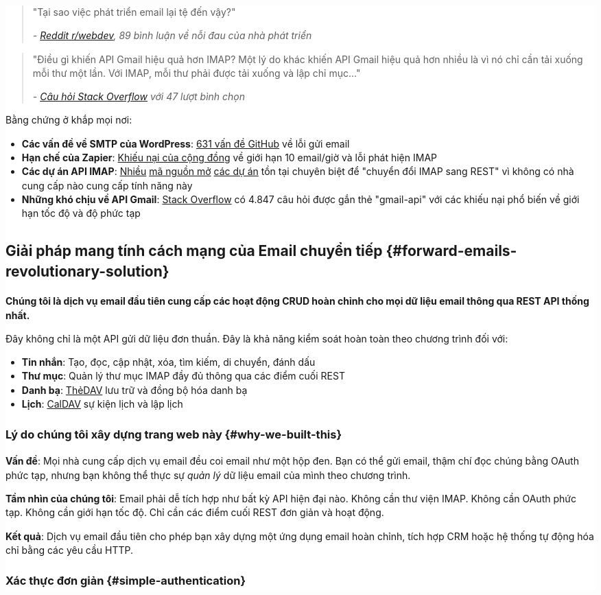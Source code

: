 > "Tại sao việc phát triển email lại tệ đến vậy?"
>
> *- [Reddit r/webdev](https://www.reddit.com/r/webdev/comments/15trnp2/why_does_email_development_have_to_suck/), 89 bình luận về nỗi đau của nhà phát triển*

> "Điều gì khiến API Gmail hiệu quả hơn IMAP? Một lý do khác khiến API Gmail hiệu quả hơn nhiều là vì nó chỉ cần tải xuống mỗi thư một lần. Với IMAP, mỗi thư phải được tải xuống và lập chỉ mục..."
>
> *- [Câu hỏi Stack Overflow](https://stackoverflow.com/questions/25431022/what-makes-the-gmail-api-more-efficient-than-imap) với 47 lượt bình chọn*

Bằng chứng ở khắp mọi nơi:

* **Các vấn đề về SMTP của WordPress**: [631 vấn đề GitHub](https://github.com/awesomemotive/WP-Mail-SMTP/issues) về lỗi gửi email
* **Hạn chế của Zapier**: [Khiếu nại của cộng đồng](https://community.zapier.com/featured-articles-65/email-parser-by-zapier-limitations-and-alternatives-16958) về giới hạn 10 email/giờ và lỗi phát hiện IMAP
* **Các dự án API IMAP**: [Nhiều](https://github.com/ewildgoose/imap-api) [mã nguồn mở](https://emailengine.app/) [các dự án](https://www.npmjs.com/package/imapflow) tồn tại chuyên biệt để "chuyển đổi IMAP sang REST" vì không có nhà cung cấp nào cung cấp tính năng này
* **Những khó chịu về API Gmail**: [Stack Overflow](https://stackoverflow.com/questions/tagged/gmail-api) có 4.847 câu hỏi được gắn thẻ "gmail-api" với các khiếu nại phổ biến về giới hạn tốc độ và độ phức tạp

## Giải pháp mang tính cách mạng của Email chuyển tiếp {#forward-emails-revolutionary-solution}

**Chúng tôi là dịch vụ email đầu tiên cung cấp các hoạt động CRUD hoàn chỉnh cho mọi dữ liệu email thông qua REST API thống nhất.**

Đây không chỉ là một API gửi dữ liệu đơn thuần. Đây là khả năng kiểm soát hoàn toàn theo chương trình đối với:

* **Tin nhắn**: Tạo, đọc, cập nhật, xóa, tìm kiếm, di chuyển, đánh dấu
* **Thư mục**: Quản lý thư mục IMAP đầy đủ thông qua các điểm cuối REST
* **Danh bạ**: [ThẻDAV](https://tools.ietf.org/html/rfc6352) lưu trữ và đồng bộ hóa danh bạ
* **Lịch**: [CalDAV](https://tools.ietf.org/html/rfc4791) sự kiện lịch và lập lịch

### Lý do chúng tôi xây dựng trang web này {#why-we-built-this}

**Vấn đề**: Mọi nhà cung cấp dịch vụ email đều coi email như một hộp đen. Bạn có thể gửi email, thậm chí đọc chúng bằng OAuth phức tạp, nhưng bạn không thể thực sự *quản lý* dữ liệu email của mình theo chương trình.

**Tầm nhìn của chúng tôi**: Email phải dễ tích hợp như bất kỳ API hiện đại nào. Không cần thư viện IMAP. Không cần OAuth phức tạp. Không cần giới hạn tốc độ. Chỉ cần các điểm cuối REST đơn giản và hoạt động.

**Kết quả**: Dịch vụ email đầu tiên cho phép bạn xây dựng một ứng dụng email hoàn chỉnh, tích hợp CRM hoặc hệ thống tự động hóa chỉ bằng các yêu cầu HTTP.

### Xác thực đơn giản {#simple-authentication}
